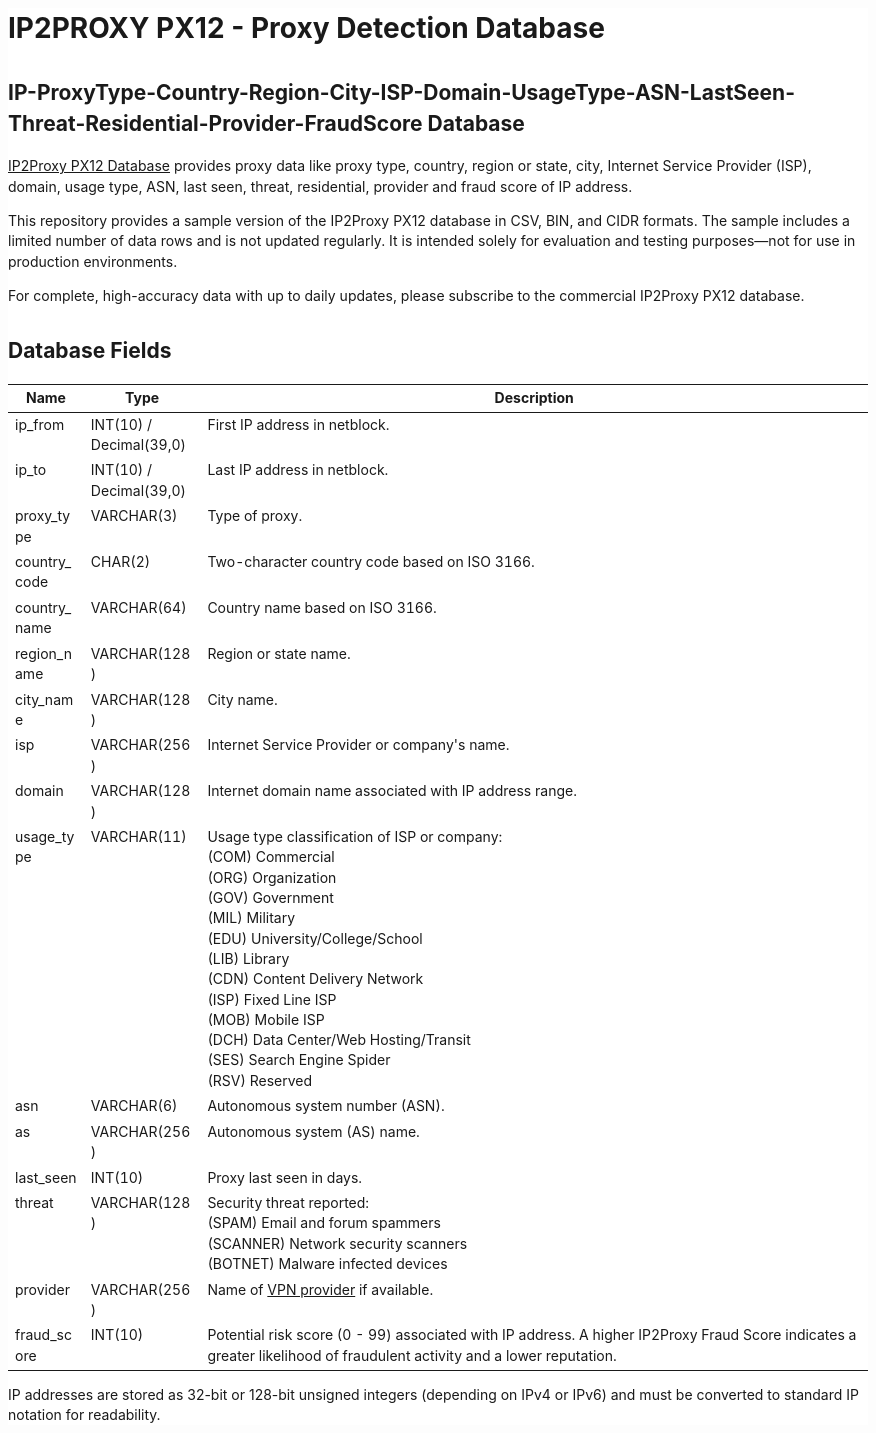 # IP2PROXY PX12 - Proxy Detection Database

## IP-ProxyType-Country-Region-City-ISP-Domain-UsageType-ASN-LastSeen-Threat-Residential-Provider-FraudScore Database

[IP2Proxy PX12 Database](https://www.ip2location.com/database/px12-ip-proxytype-country-region-city-isp-domain-usagetype-asn-lastseen-threat-residential-provider-fraudscore) provides proxy data like proxy type, country, region or state, city, Internet Service Provider (ISP), domain, usage type, ASN, last seen, threat, residential, provider and fraud score of IP address.

This repository provides a sample version of the IP2Proxy PX12 database in CSV, BIN, and CIDR formats. The sample includes a limited number of data rows and is not updated regularly. It is intended solely for evaluation and testing purposes—not for use in production environments. 

For complete, high-accuracy data with up to daily updates, please subscribe to the commercial IP2Proxy PX12 database.

## Database Fields

| **Name** | **Type** | **Description** |
| --- | --- | --- |
| ip_from | INT(10)  / Decimal(39,0) | First IP address in netblock. |
| ip_to | INT(10)  / Decimal(39,0) | Last IP address in netblock. |
| proxy_type | VARCHAR(3) | Type of proxy. |
| country_code | CHAR(2) | Two-character country code based on ISO 3166. |
| country_name | VARCHAR(64) | Country name based on ISO 3166. |
| region_name | VARCHAR(128) | Region or state name. |
| city_name | VARCHAR(128) | City name. |
| isp | VARCHAR(256) | Internet Service Provider or company's name. |
| domain | VARCHAR(128) | Internet domain name associated with IP address range. |
| usage_type | VARCHAR(11) | Usage type classification of ISP or company:<br> (COM) Commercial<br> (ORG) Organization<br> (GOV) Government<br> (MIL) Military<br> (EDU) University/College/School<br> (LIB) Library<br> (CDN) Content Delivery Network<br> (ISP) Fixed Line ISP<br> (MOB) Mobile ISP<br> (DCH) Data Center/Web Hosting/Transit<br> (SES) Search Engine Spider<br> (RSV) Reserved |
| asn | VARCHAR(6) | Autonomous system number (ASN). |
| as | VARCHAR(256) | Autonomous system (AS) name. |
| last_seen | INT(10) | Proxy last seen in days. |
| threat | VARCHAR(128) | Security threat reported:<br> (SPAM) Email and forum spammers<br> (SCANNER) Network security scanners<br> (BOTNET) Malware infected devices |
| provider | VARCHAR(256) | Name of [VPN provider](https://www.ip2location.com/vpn-provider-coverage) if available. |
| fraud_score | INT(10) | Potential risk score (0 - 99) associated with IP address. A higher IP2Proxy Fraud Score indicates a greater likelihood of fraudulent activity and a lower reputation. |

IP addresses are stored as 32-bit or 128-bit unsigned integers (depending on IPv4 or IPv6) and must be converted to standard IP notation for readability.
